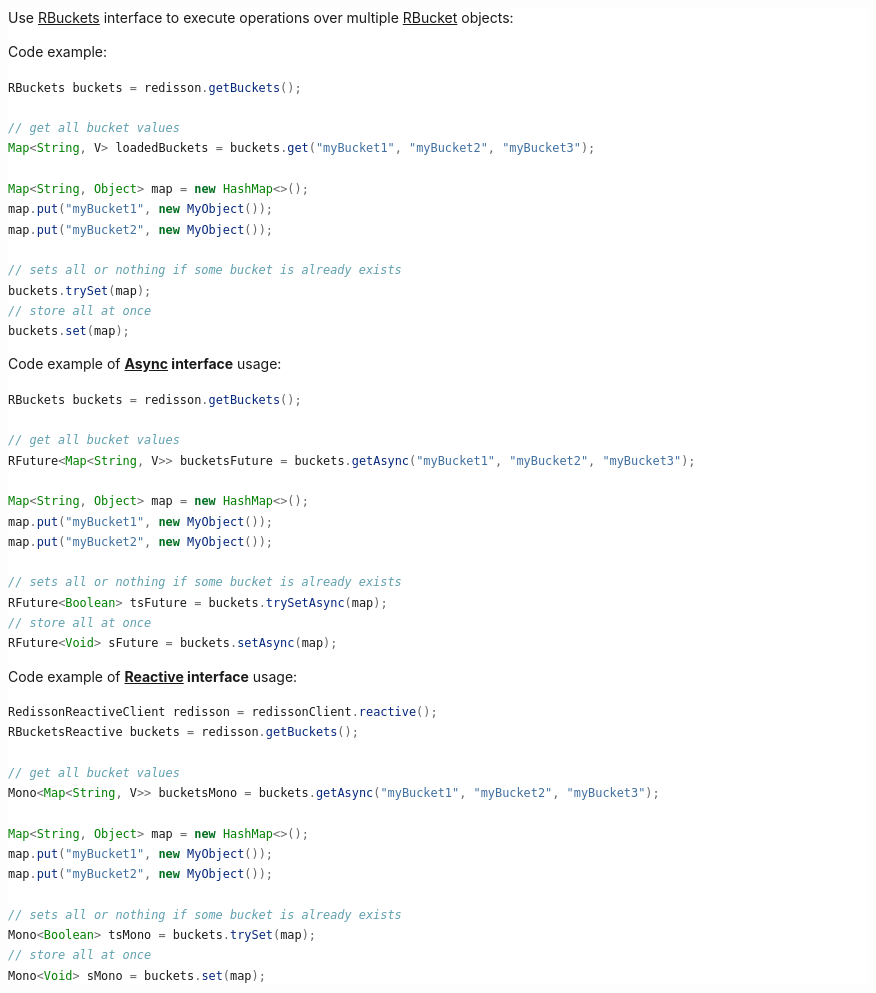 Use [RBuckets](https://static.javadoc.io/org.redisson/redisson/latest/org/redisson/api/RBuckets.html) interface to execute operations over multiple [RBucket](https://static.javadoc.io/org.redisson/redisson/latest/org/redisson/api/RBucket.html) objects:

Code example:
```java
RBuckets buckets = redisson.getBuckets();

// get all bucket values
Map<String, V> loadedBuckets = buckets.get("myBucket1", "myBucket2", "myBucket3");

Map<String, Object> map = new HashMap<>();
map.put("myBucket1", new MyObject());
map.put("myBucket2", new MyObject());

// sets all or nothing if some bucket is already exists
buckets.trySet(map);
// store all at once
buckets.set(map);
```

Code example of **[Async](https://static.javadoc.io/org.redisson/redisson/latest/org/redisson/api/RBucketsAsync.html) interface** usage:
```java
RBuckets buckets = redisson.getBuckets();

// get all bucket values
RFuture<Map<String, V>> bucketsFuture = buckets.getAsync("myBucket1", "myBucket2", "myBucket3");

Map<String, Object> map = new HashMap<>();
map.put("myBucket1", new MyObject());
map.put("myBucket2", new MyObject());

// sets all or nothing if some bucket is already exists
RFuture<Boolean> tsFuture = buckets.trySetAsync(map);
// store all at once
RFuture<Void> sFuture = buckets.setAsync(map);
```

Code example of **[Reactive](https://static.javadoc.io/org.redisson/redisson/latest/org/redisson/api/RBucketsReactive.html) interface** usage:
```java
RedissonReactiveClient redisson = redissonClient.reactive();
RBucketsReactive buckets = redisson.getBuckets();

// get all bucket values
Mono<Map<String, V>> bucketsMono = buckets.getAsync("myBucket1", "myBucket2", "myBucket3");

Map<String, Object> map = new HashMap<>();
map.put("myBucket1", new MyObject());
map.put("myBucket2", new MyObject());

// sets all or nothing if some bucket is already exists
Mono<Boolean> tsMono = buckets.trySet(map);
// store all at once
Mono<Void> sMono = buckets.set(map);
```
